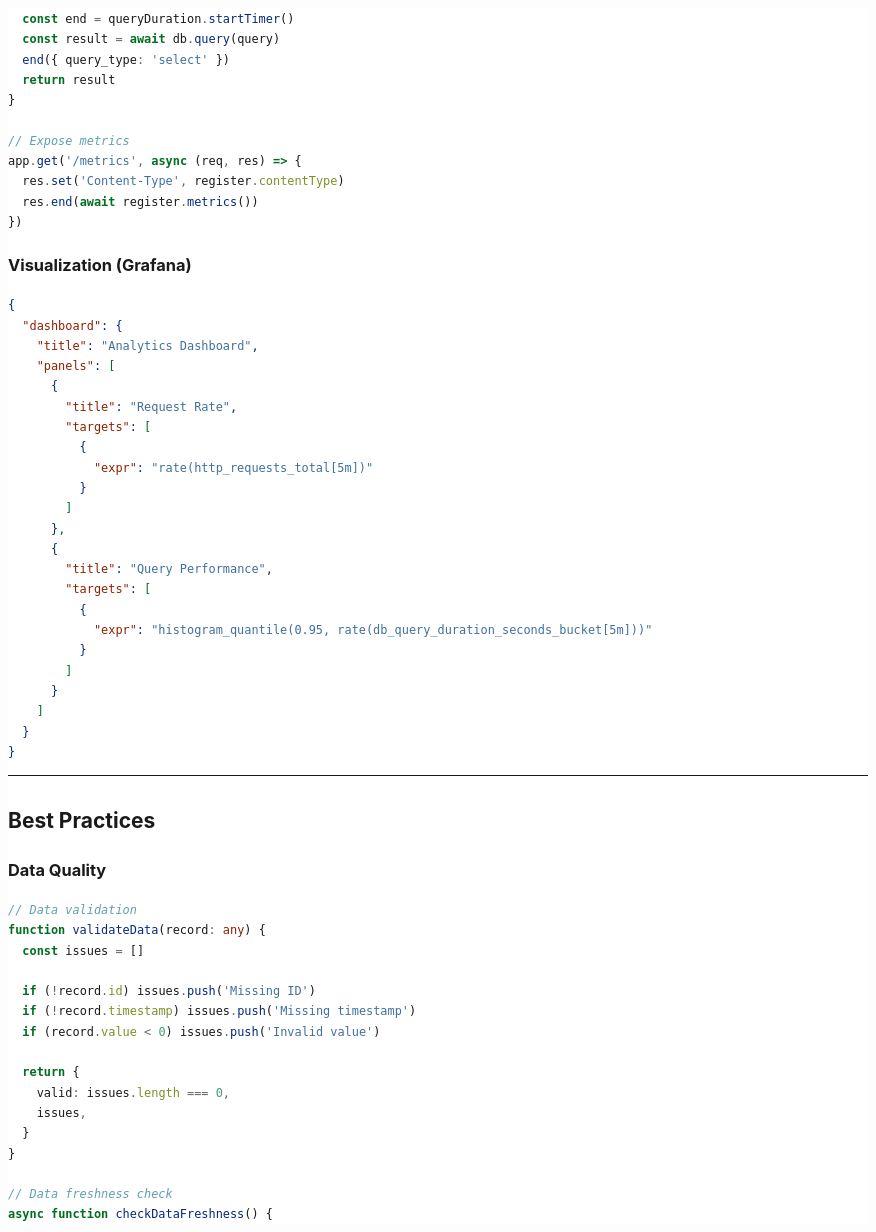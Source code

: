 ```typescript
  const end = queryDuration.startTimer()
  const result = await db.query(query)
  end({ query_type: 'select' })
  return result
}

// Expose metrics
app.get('/metrics', async (req, res) => {
  res.set('Content-Type', register.contentType)
  res.end(await register.metrics())
})
```

### Visualization (Grafana)

```json
{
  "dashboard": {
    "title": "Analytics Dashboard",
    "panels": [
      {
        "title": "Request Rate",
        "targets": [
          {
            "expr": "rate(http_requests_total[5m])"
          }
        ]
      },
      {
        "title": "Query Performance",
        "targets": [
          {
            "expr": "histogram_quantile(0.95, rate(db_query_duration_seconds_bucket[5m]))"
          }
        ]
      }
    ]
  }
}
```

---

## Best Practices

### Data Quality

```typescript
// Data validation
function validateData(record: any) {
  const issues = []

  if (!record.id) issues.push('Missing ID')
  if (!record.timestamp) issues.push('Missing timestamp')
  if (record.value < 0) issues.push('Invalid value')

  return {
    valid: issues.length === 0,
    issues,
  }
}

// Data freshness check
async function checkDataFreshness() {
```